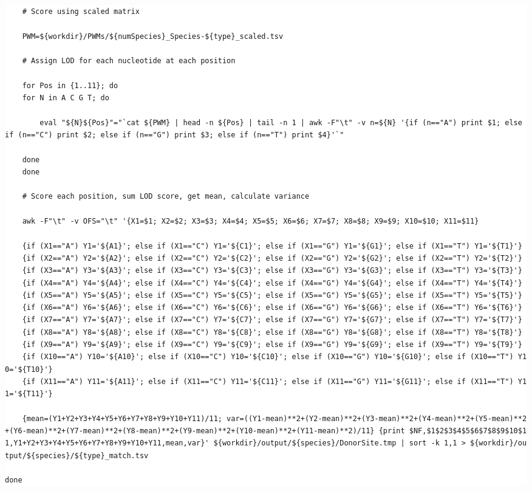 		# Score using scaled matrix

		PWM=${workdir}/PWMs/${numSpecies}_Species-${type}_scaled.tsv

		# Assign LOD for each nucleotide at each position

		for Pos in {1..11}; do
		for N in A C G T; do

			eval "${N}${Pos}"="`cat ${PWM} | head -n ${Pos} | tail -n 1 | awk -F"\t" -v n=${N} '{if (n=="A") print $1; else if (n=="C") print $2; else if (n=="G") print $3; else if (n=="T") print $4}'`"

		done 
		done

		# Score each position, sum LOD score, get mean, calculate variance

		awk -F"\t" -v OFS="\t" '{X1=$1; X2=$2; X3=$3; X4=$4; X5=$5; X6=$6; X7=$7; X8=$8; X9=$9; X10=$10; X11=$11}

		{if (X1=="A") Y1='${A1}'; else if (X1=="C") Y1='${C1}'; else if (X1=="G") Y1='${G1}'; else if (X1=="T") Y1='${T1}'}
		{if (X2=="A") Y2='${A2}'; else if (X2=="C") Y2='${C2}'; else if (X2=="G") Y2='${G2}'; else if (X2=="T") Y2='${T2}'}
		{if (X3=="A") Y3='${A3}'; else if (X3=="C") Y3='${C3}'; else if (X3=="G") Y3='${G3}'; else if (X3=="T") Y3='${T3}'}
		{if (X4=="A") Y4='${A4}'; else if (X4=="C") Y4='${C4}'; else if (X4=="G") Y4='${G4}'; else if (X4=="T") Y4='${T4}'}
		{if (X5=="A") Y5='${A5}'; else if (X5=="C") Y5='${C5}'; else if (X5=="G") Y5='${G5}'; else if (X5=="T") Y5='${T5}'}
		{if (X6=="A") Y6='${A6}'; else if (X6=="C") Y6='${C6}'; else if (X6=="G") Y6='${G6}'; else if (X6=="T") Y6='${T6}'}
		{if (X7=="A") Y7='${A7}'; else if (X7=="C") Y7='${C7}'; else if (X7=="G") Y7='${G7}'; else if (X7=="T") Y7='${T7}'}
		{if (X8=="A") Y8='${A8}'; else if (X8=="C") Y8='${C8}'; else if (X8=="G") Y8='${G8}'; else if (X8=="T") Y8='${T8}'}
		{if (X9=="A") Y9='${A9}'; else if (X9=="C") Y9='${C9}'; else if (X9=="G") Y9='${G9}'; else if (X9=="T") Y9='${T9}'}
		{if (X10=="A") Y10='${A10}'; else if (X10=="C") Y10='${C10}'; else if (X10=="G") Y10='${G10}'; else if (X10=="T") Y10='${T10}'}
		{if (X11=="A") Y11='${A11}'; else if (X11=="C") Y11='${C11}'; else if (X11=="G") Y11='${G11}'; else if (X11=="T") Y11='${T11}'}

		{mean=(Y1+Y2+Y3+Y4+Y5+Y6+Y7+Y8+Y9+Y10+Y11)/11; var=((Y1-mean)**2+(Y2-mean)**2+(Y3-mean)**2+(Y4-mean)**2+(Y5-mean)**2+(Y6-mean)**2+(Y7-mean)**2+(Y8-mean)**2+(Y9-mean)**2+(Y10-mean)**2+(Y11-mean)**2)/11} {print $NF,$1$2$3$4$5$6$7$8$9$10$11,Y1+Y2+Y3+Y4+Y5+Y6+Y7+Y8+Y9+Y10+Y11,mean,var}' ${workdir}/output/${species}/DonorSite.tmp | sort -k 1,1 > ${workdir}/output/${species}/${type}_match.tsv

	done
